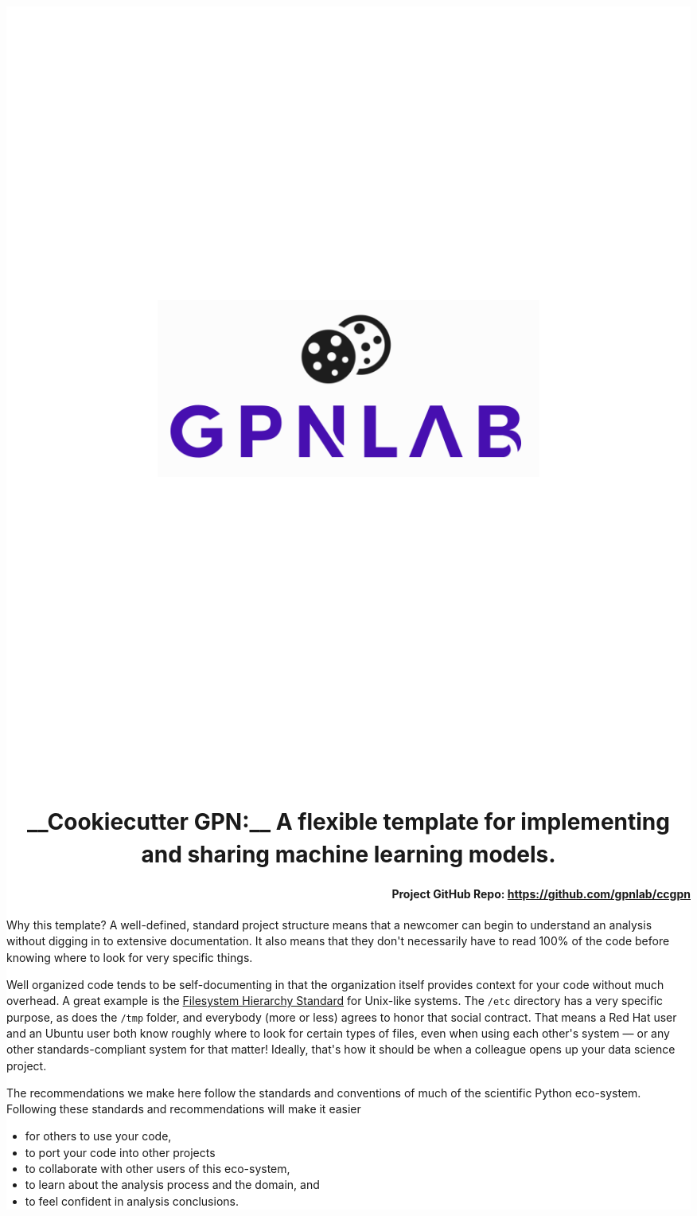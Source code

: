 <p align="center"><img src="ccgpn-logo.png" height="960" width="480"/></p>

<center> <h1>__Cookiecutter GPN:__ A flexible template for implementing and sharing machine learning models.</h1></center>

<h4><p style="text-align:right;">Project GitHub Repo: <a href=https://github.com/gpnlab/ccgpn/>https://github.com/gpnlab/ccgpn</a></p></h4>

Why this template? A well-defined, standard project structure means that a
newcomer can begin to understand an analysis without digging in to extensive
documentation. It also means that they don't necessarily have to read 100% of
the code before knowing where to look for very specific things.

Well organized code tends to be self-documenting in that the organization
itself provides context for your code without much overhead. A great example is
the [Filesystem Hierarchy
Standard](https://en.wikipedia.org/wiki/Filesystem_Hierarchy_Standard) for
Unix-like systems. The `/etc` directory has a very specific purpose, as does
the `/tmp` folder, and everybody (more or less) agrees to honor that social
contract. That means a Red Hat user and an Ubuntu user both know roughly where
to look for certain types of files, even when using each other's system — or
any other standards-compliant system for that matter! Ideally, that's how it
should be when a colleague opens up your data science project.

The recommendations we make here follow the standards and conventions of much
of the scientific Python eco-system. Following these standards and
recommendations will make it easier

- for others to use your code,
- to port your code into other projects
- to collaborate with other users of this eco-system,
- to learn about the analysis process and the domain, and
- to feel confident in analysis conclusions.
